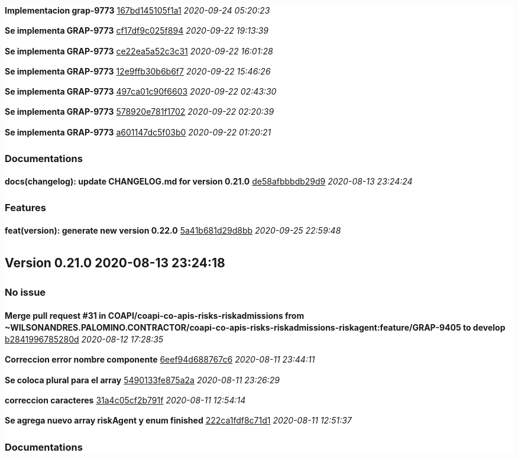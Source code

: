 **Implementacion grap-9773** [167bd145105f1a1](/bitbucket/projects/coapi/repos/coapi-co-apis-risks-riskadmissions/commits/167bd145105f1a1) *2020-09-24 05:20:23*

**Se implementa GRAP-9773** [cf17df9c025f894](/bitbucket/projects/coapi/repos/coapi-co-apis-risks-riskadmissions/commits/cf17df9c025f894) *2020-09-22 19:13:39*

**Se implementa GRAP-9773** [ce22ea5a52c3c31](/bitbucket/projects/coapi/repos/coapi-co-apis-risks-riskadmissions/commits/ce22ea5a52c3c31) *2020-09-22 16:01:28*

**Se implementa GRAP-9773** [12e9ffb30b6b6f7](/bitbucket/projects/coapi/repos/coapi-co-apis-risks-riskadmissions/commits/12e9ffb30b6b6f7) *2020-09-22 15:46:26*

**Se implementa GRAP-9773** [497ca01c90f6603](/bitbucket/projects/coapi/repos/coapi-co-apis-risks-riskadmissions/commits/497ca01c90f6603) *2020-09-22 02:43:30*

**Se implementa GRAP-9773** [578920e781f1702](/bitbucket/projects/coapi/repos/coapi-co-apis-risks-riskadmissions/commits/578920e781f1702) *2020-09-22 02:20:39*

**Se implementa GRAP-9773** [a601147dc5f03b0](/bitbucket/projects/coapi/repos/coapi-co-apis-risks-riskadmissions/commits/a601147dc5f03b0) *2020-09-22 01:20:21*


###  Documentations

**docs(changelog): update CHANGELOG.md for version 0.21.0** [de58afbbbdb29d9](/bitbucket/projects/coapi/repos/coapi-co-apis-risks-riskadmissions/commits/de58afbbbdb29d9) *2020-08-13 23:24:24*


###  Features

**feat(version): generate new version 0.22.0** [5a41b681d29d8bb](/bitbucket/projects/coapi/repos/coapi-co-apis-risks-riskadmissions/commits/5a41b681d29d8bb) *2020-09-25 22:59:48*


## Version 0.21.0 2020-08-13 23:24:18
### No issue

**Merge pull request #31 in COAPI/coapi-co-apis-risks-riskadmissions from ~WILSONANDRES.PALOMINO.CONTRACTOR/coapi-co-apis-risks-riskadmissions-riskagent:feature/GRAP-9405 to develop** [b2841996785280d](/bitbucket/projects/coapi/repos/coapi-co-apis-risks-riskadmissions/commits/b2841996785280d) *2020-08-12 17:28:35*

**Correccion error nombre componente** [6eef94d688767c6](/bitbucket/projects/coapi/repos/coapi-co-apis-risks-riskadmissions/commits/6eef94d688767c6) *2020-08-11 23:44:11*

**Se coloca plural para el array** [5490133fe875a2a](/bitbucket/projects/coapi/repos/coapi-co-apis-risks-riskadmissions/commits/5490133fe875a2a) *2020-08-11 23:26:29*

**correccion caracteres** [31a4c05cf2b791f](/bitbucket/projects/coapi/repos/coapi-co-apis-risks-riskadmissions/commits/31a4c05cf2b791f) *2020-08-11 12:54:14*

**Se agrega nuevo array riskAgent y enum finished** [222ca1fdf8c71d1](/bitbucket/projects/coapi/repos/coapi-co-apis-risks-riskadmissions/commits/222ca1fdf8c71d1) *2020-08-11 12:51:37*


###  Documentations
